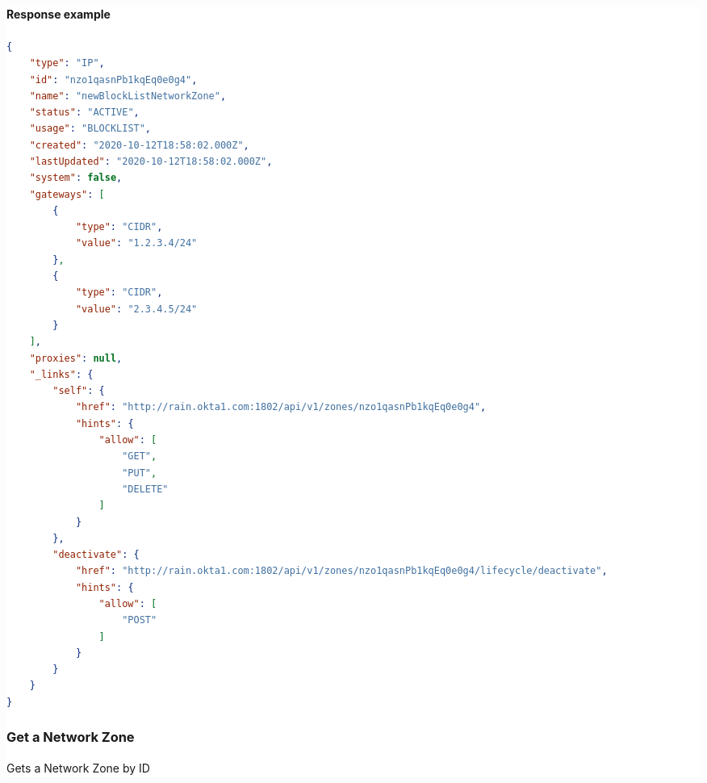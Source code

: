 #### Response example

```json
{
    "type": "IP",
    "id": "nzo1qasnPb1kqEq0e0g4",
    "name": "newBlockListNetworkZone",
    "status": "ACTIVE",
    "usage": "BLOCKLIST",
    "created": "2020-10-12T18:58:02.000Z",
    "lastUpdated": "2020-10-12T18:58:02.000Z",
    "system": false,
    "gateways": [
        {
            "type": "CIDR",
            "value": "1.2.3.4/24"
        },
        {
            "type": "CIDR",
            "value": "2.3.4.5/24"
        }
    ],
    "proxies": null,
    "_links": {
        "self": {
            "href": "http://rain.okta1.com:1802/api/v1/zones/nzo1qasnPb1kqEq0e0g4",
            "hints": {
                "allow": [
                    "GET",
                    "PUT",
                    "DELETE"
                ]
            }
        },
        "deactivate": {
            "href": "http://rain.okta1.com:1802/api/v1/zones/nzo1qasnPb1kqEq0e0g4/lifecycle/deactivate",
            "hints": {
                "allow": [
                    "POST"
                ]
            }
        }
    }
}
```

### Get a Network Zone

<ApiOperation method="get" url="/api/v1/zones/${zoneId}" />

Gets a Network Zone by ID
